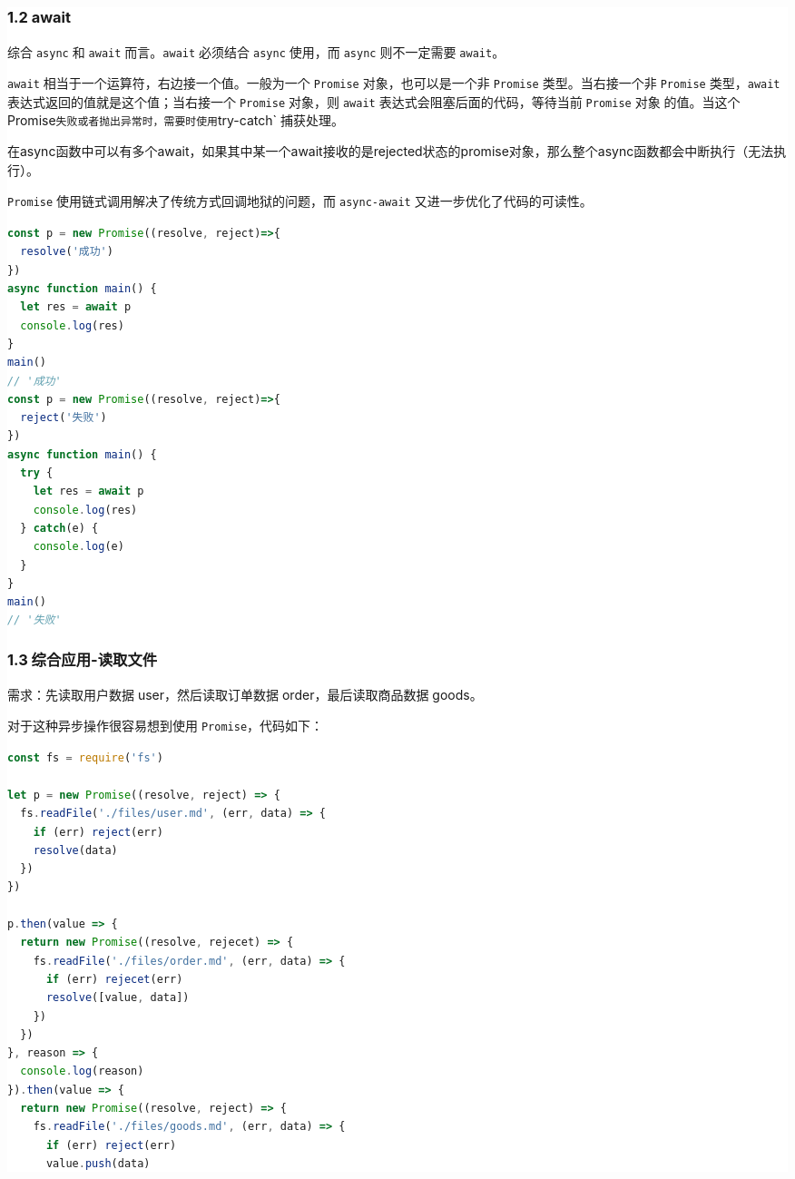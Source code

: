 ### 1.2 await

综合 `async` 和 `await` 而言。`await` 必须结合 `async` 使用，而 `async` 则不一定需要 `await`。

`await` 相当于一个运算符，右边接一个值。一般为一个 `Promise` 对象，也可以是一个非 `Promise` 类型。当右接一个非 `Promise` 类型，`await` 表达式返回的值就是这个值；当右接一个 `Promise` 对象，则 `await` 表达式会阻塞后面的代码，等待当前 `Promise` 对象 的值。当这个Promise` 失败或者抛出异常时，需要时使用 `try-catch` 捕获处理。

在async函数中可以有多个await，如果其中某一个await接收的是rejected状态的promise对象，那么整个async函数都会中断执行（无法执行）。

`Promise` 使用链式调用解决了传统方式回调地狱的问题，而 `async-await` 又进一步优化了代码的可读性。

```js
const p = new Promise((resolve, reject)=>{
  resolve('成功')
})
async function main() {
  let res = await p
  console.log(res)
}
main()
// '成功'
const p = new Promise((resolve, reject)=>{
  reject('失败')
})
async function main() {
  try {
    let res = await p
    console.log(res)
  } catch(e) {
    console.log(e)
  }
}
main()
// '失败'
```

### 1.3 综合应用-读取文件

需求：先读取用户数据 user，然后读取订单数据 order，最后读取商品数据 goods。

对于这种异步操作很容易想到使用 `Promise`，代码如下：

```js
const fs = require('fs')

let p = new Promise((resolve, reject) => {
  fs.readFile('./files/user.md', (err, data) => {
    if (err) reject(err)
    resolve(data)
  })
})

p.then(value => {
  return new Promise((resolve, rejecet) => {
    fs.readFile('./files/order.md', (err, data) => {
      if (err) rejecet(err)
      resolve([value, data])
    })
  })
}, reason => {
  console.log(reason)
}).then(value => {
  return new Promise((resolve, reject) => {
    fs.readFile('./files/goods.md', (err, data) => {
      if (err) reject(err)
      value.push(data)
```